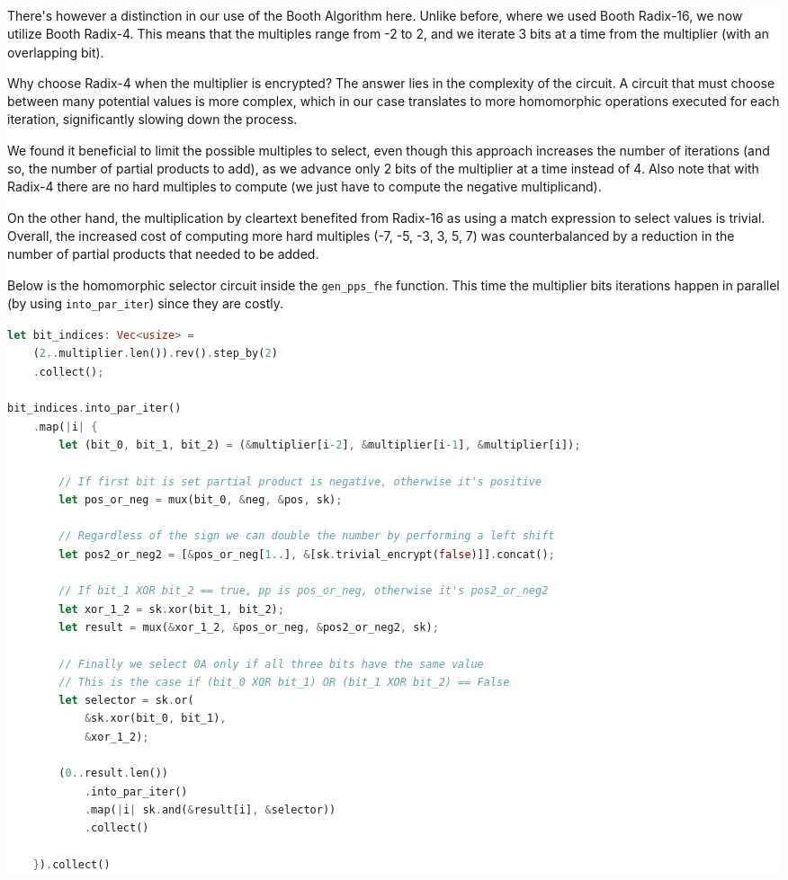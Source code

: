 There's however a distinction in our use of the Booth Algorithm here. Unlike before, where we used Booth Radix-16, we now utilize Booth Radix-4. This means that the multiples range from -2 to 2, and we iterate 3 bits at a time from the multiplier (with an overlapping bit).

Why choose Radix-4 when the multiplier is encrypted? The answer lies in the complexity of the circuit. A circuit that must choose between many potential values is more complex, which in our case translates to more homomorphic operations executed for each iteration, significantly slowing down the process.

We found it beneficial to limit the possible multiples to select, even though this approach increases the number of iterations (and so, the number of partial products to add), as we advance only 2 bits of the multiplier at a time instead of 4. Also note that with Radix-4 there are no hard multiples to compute (we just have to compute the negative multiplicand).

On the other hand, the multiplication by cleartext benefited from Radix-16 as using a match expression to select values is trivial. Overall, the increased cost of computing more hard multiples (-7, -5, -3, 3, 5, 7) was counterbalanced by a reduction in the number of partial products that needed to be added.

Below is the homomorphic selector circuit inside the ``gen_pps_fhe`` function. This time the multiplier bits iterations happen in parallel (by using ``into_par_iter``) since they are costly.

```rust
let bit_indices: Vec<usize> = 
    (2..multiplier.len()).rev().step_by(2)
    .collect();

bit_indices.into_par_iter()
    .map(|i| {
        let (bit_0, bit_1, bit_2) = (&multiplier[i-2], &multiplier[i-1], &multiplier[i]);

        // If first bit is set partial product is negative, otherwise it's positive
        let pos_or_neg = mux(bit_0, &neg, &pos, sk);

        // Regardless of the sign we can double the number by performing a left shift
        let pos2_or_neg2 = [&pos_or_neg[1..], &[sk.trivial_encrypt(false)]].concat();

        // If bit_1 XOR bit_2 == true, pp is pos_or_neg, otherwise it's pos2_or_neg2
        let xor_1_2 = sk.xor(bit_1, bit_2);
        let result = mux(&xor_1_2, &pos_or_neg, &pos2_or_neg2, sk);

        // Finally we select 0A only if all three bits have the same value
        // This is the case if (bit_0 XOR bit_1) OR (bit_1 XOR bit_2) == False
        let selector = sk.or(
            &sk.xor(bit_0, bit_1),
            &xor_1_2);

        (0..result.len())
            .into_par_iter()
            .map(|i| sk.and(&result[i], &selector))
            .collect()

    }).collect()
```
